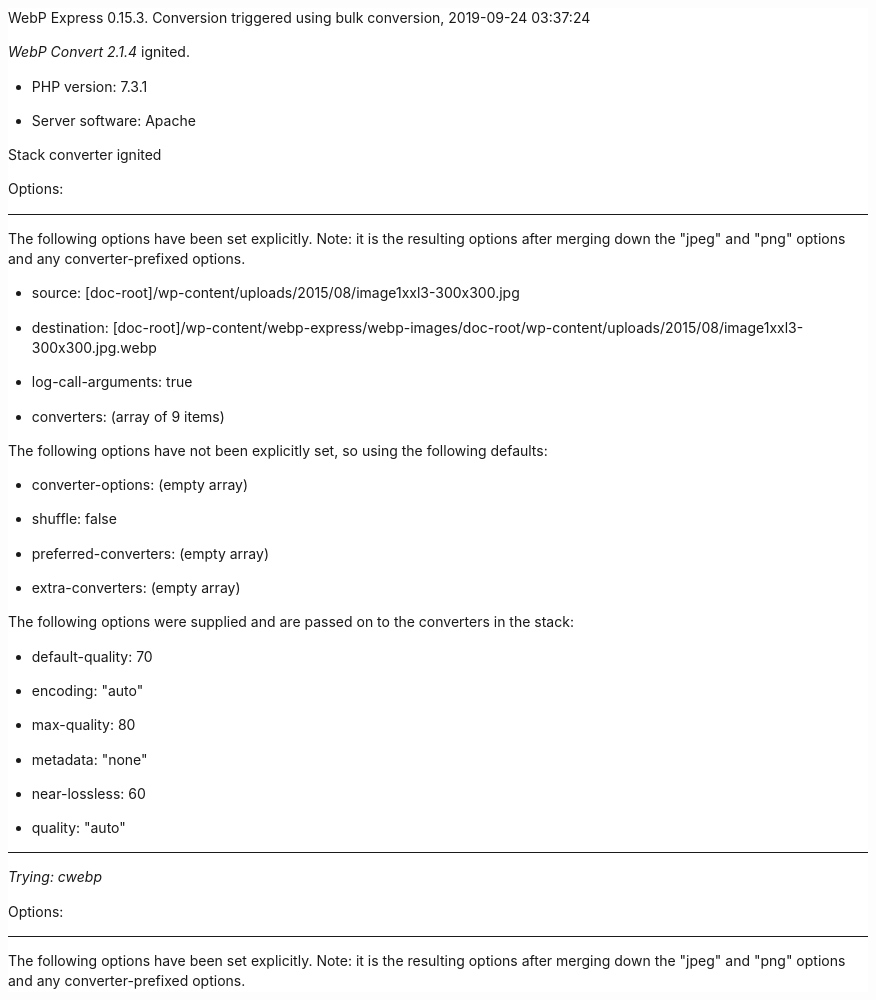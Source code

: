 WebP Express 0.15.3. Conversion triggered using bulk conversion, 2019-09-24 03:37:24


*WebP Convert 2.1.4*  ignited.

- PHP version: 7.3.1

- Server software: Apache


Stack converter ignited


Options:

------------

The following options have been set explicitly. Note: it is the resulting options after merging down the "jpeg" and "png" options and any converter-prefixed options.

- source: [doc-root]/wp-content/uploads/2015/08/image1xxl3-300x300.jpg

- destination: [doc-root]/wp-content/webp-express/webp-images/doc-root/wp-content/uploads/2015/08/image1xxl3-300x300.jpg.webp

- log-call-arguments: true

- converters: (array of 9 items)


The following options have not been explicitly set, so using the following defaults:

- converter-options: (empty array)

- shuffle: false

- preferred-converters: (empty array)

- extra-converters: (empty array)


The following options were supplied and are passed on to the converters in the stack:

- default-quality: 70

- encoding: "auto"

- max-quality: 80

- metadata: "none"

- near-lossless: 60

- quality: "auto"

------------



*Trying: cwebp* 


Options:

------------

The following options have been set explicitly. Note: it is the resulting options after merging down the "jpeg" and "png" options and any converter-prefixed options.
